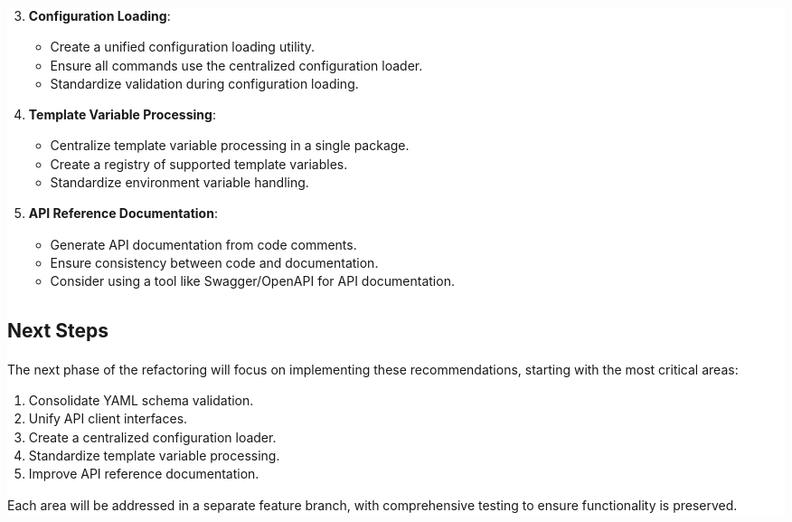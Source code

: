 3. **Configuration Loading**:
   - Create a unified configuration loading utility.
   - Ensure all commands use the centralized configuration loader.
   - Standardize validation during configuration loading.

4. **Template Variable Processing**:
   - Centralize template variable processing in a single package.
   - Create a registry of supported template variables.
   - Standardize environment variable handling.

5. **API Reference Documentation**:
   - Generate API documentation from code comments.
   - Ensure consistency between code and documentation.
   - Consider using a tool like Swagger/OpenAPI for API documentation.

## Next Steps

The next phase of the refactoring will focus on implementing these recommendations, starting with the most critical areas:

1. Consolidate YAML schema validation.
2. Unify API client interfaces.
3. Create a centralized configuration loader.
4. Standardize template variable processing.
5. Improve API reference documentation.

Each area will be addressed in a separate feature branch, with comprehensive testing to ensure functionality is preserved. 